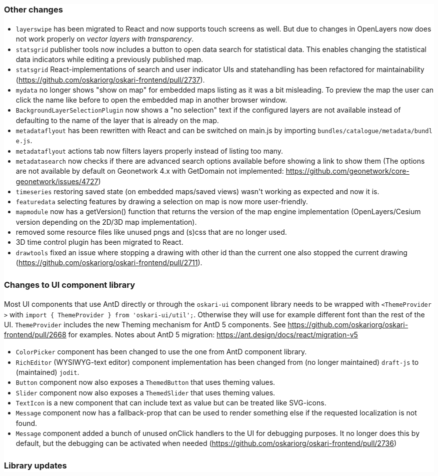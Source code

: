 ### Other changes

- `layerswipe` has been migrated to React and now supports touch screens as well. But due to changes in OpenLayers now does not work properly on _vector layers with transparency_.
- `statsgrid` publisher tools now includes a button to open data search for statistical data. This enables changing the statistical data indicators while editing a previously published map.
- `statsgrid` React-implementations of search and user indicator UIs and statehandling has been refactored for maintainability (https://github.com/oskariorg/oskari-frontend/pull/2737).
- `mydata` no longer shows "show on map" for embedded maps listing as it was a bit misleading. To preview the map the user can click the name like before to open the embedded map in another browser window.
- `BackgroundLayerSelectionPlugin` now shows a "no selection" text if the configured layers are not available instead of defaulting to the name of the layer that is already on the map.
- `metadataflyout` has been rewritten with React and can be switched on main.js by importing `bundles/catalogue/metadata/bundle.js`.
- `metadataflyout` actions tab now filters layers properly instead of listing too many.
- `metadatasearch` now checks if there are advanced search options available before showing a link to show them (The options are not available by default on Geonetwork 4.x with GetDomain not implemented: https://github.com/geonetwork/core-geonetwork/issues/4727)
- `timeseries` restoring saved state (on embedded maps/saved views) wasn't working as expected and now it is.
- `featuredata` selecting features by drawing a selection on map is now more user-friendly.
- `mapmodule` now has a getVersion() function that returns the version of the map engine implementation (OpenLayers/Cesium version depending on the 2D/3D map implementation).
- removed some resource files like unused pngs and (s)css that are no longer used.
- 3D time control plugin has been migrated to React.
- `drawtools` fixed an issue where stopping a drawing with other id than the current one also stopped the current drawing (https://github.com/oskariorg/oskari-frontend/pull/2711).

### Changes to UI component library

Most UI components that use AntD directly or through the `oskari-ui` component library needs to be wrapped with `<ThemeProvider>` with `import { ThemeProvider } from 'oskari-ui/util';`.
Otherwise they will use for example different font than the rest of the UI. `ThemeProvider` includes the new Theming mechanism for AntD 5 components.
See https://github.com/oskariorg/oskari-frontend/pull/2668 for examples.
Notes about AntD 5 migration: https://ant.design/docs/react/migration-v5

- `ColorPicker` component has been changed to use the one from AntD component library.
- `RichEditor` (WYSIWYG-text editor) component implementation has been changed from (no longer maintained) `draft-js` to (maintained) `jodit`.
- `Button` component now also exposes a `ThemedButton` that uses theming values.
- `Slider` component now also exposes a `ThemedSlider` that uses theming values.
- `TextIcon` is a new component that can include text as value but can be treated like SVG-icons.
- `Message` component now has a fallback-prop that can be used to render something else if the requested localization is not found.
- `Message` component added a bunch of unused onClick handlers to the UI for debugging purposes. It no longer does this by default, but the debugging can be activated when needed (https://github.com/oskariorg/oskari-frontend/pull/2736)

### Library updates

